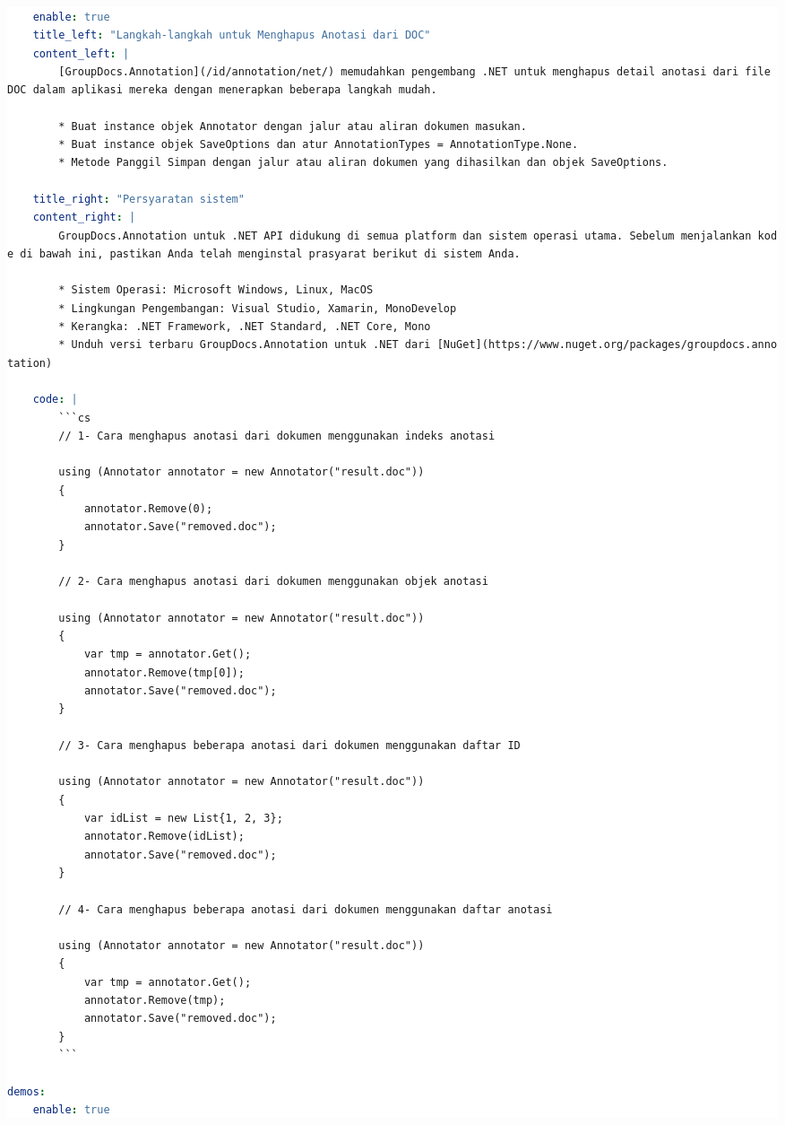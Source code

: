 ```yaml
    enable: true
    title_left: "Langkah-langkah untuk Menghapus Anotasi dari DOC"
    content_left: |
        [GroupDocs.Annotation](/id/annotation/net/) memudahkan pengembang .NET untuk menghapus detail anotasi dari file DOC dalam aplikasi mereka dengan menerapkan beberapa langkah mudah.

        * Buat instance objek Annotator dengan jalur atau aliran dokumen masukan.
        * Buat instance objek SaveOptions dan atur AnnotationTypes = AnnotationType.None.
        * Metode Panggil Simpan dengan jalur atau aliran dokumen yang dihasilkan dan objek SaveOptions.
        
    title_right: "Persyaratan sistem"
    content_right: |
        GroupDocs.Annotation untuk .NET API didukung di semua platform dan sistem operasi utama. Sebelum menjalankan kode di bawah ini, pastikan Anda telah menginstal prasyarat berikut di sistem Anda.

        * Sistem Operasi: Microsoft Windows, Linux, MacOS
        * Lingkungan Pengembangan: Visual Studio, Xamarin, MonoDevelop
        * Kerangka: .NET Framework, .NET Standard, .NET Core, Mono
        * Unduh versi terbaru GroupDocs.Annotation untuk .NET dari [NuGet](https://www.nuget.org/packages/groupdocs.annotation)
        
    code: |
        ```cs
        // 1- Cara menghapus anotasi dari dokumen menggunakan indeks anotasi
        
        using (Annotator annotator = new Annotator("result.doc"))
        {
        	annotator.Remove(0);
        	annotator.Save("removed.doc");
        }
        
        // 2- Cara menghapus anotasi dari dokumen menggunakan objek anotasi
        
        using (Annotator annotator = new Annotator("result.doc"))
        {
        	var tmp = annotator.Get();
        	annotator.Remove(tmp[0]);
        	annotator.Save("removed.doc");
        }
        
        // 3- Cara menghapus beberapa anotasi dari dokumen menggunakan daftar ID
        
        using (Annotator annotator = new Annotator("result.doc"))
        {
        	var idList = new List{1, 2, 3};
        	annotator.Remove(idList);
        	annotator.Save("removed.doc");
        }
        
        // 4- Cara menghapus beberapa anotasi dari dokumen menggunakan daftar anotasi
        
        using (Annotator annotator = new Annotator("result.doc"))
        {
        	var tmp = annotator.Get();
        	annotator.Remove(tmp);
        	annotator.Save("removed.doc");
        }
        ```
        
demos:
    enable: true
```